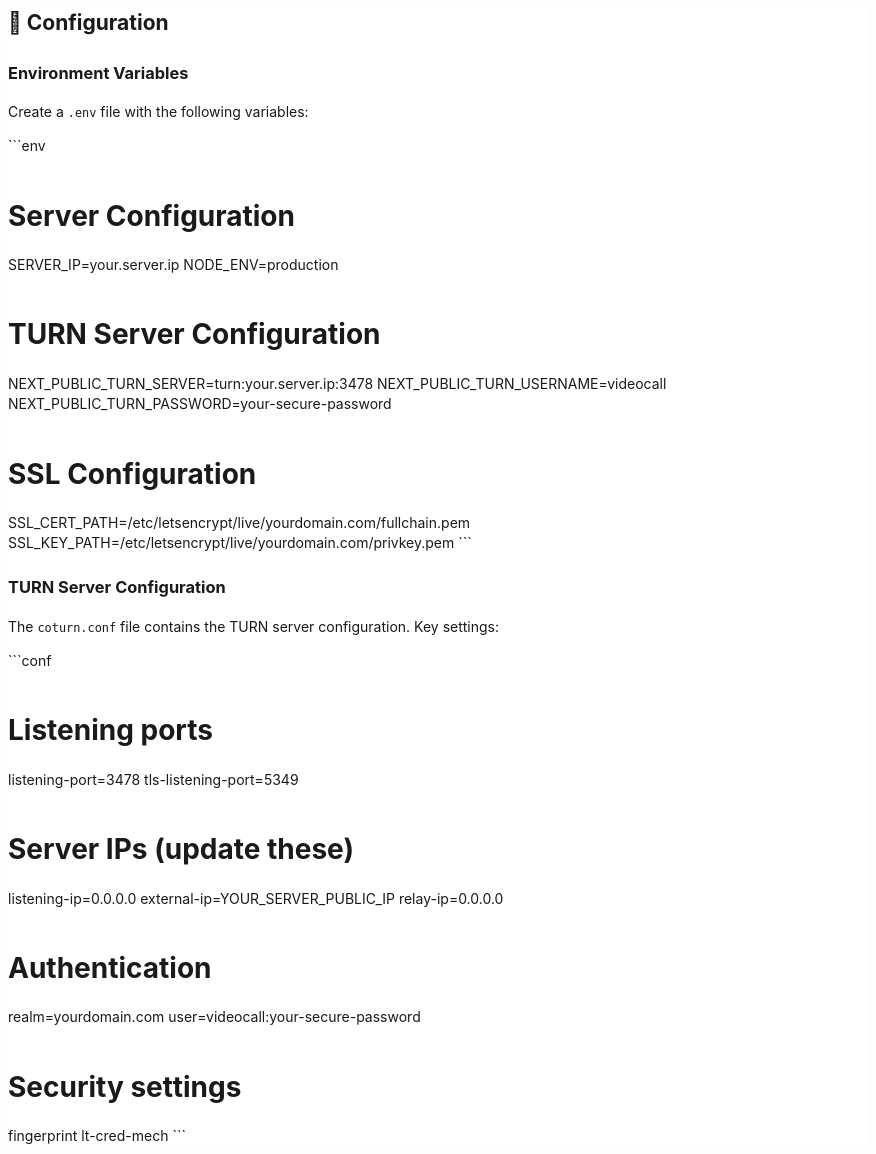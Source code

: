 ## 🔧 Configuration

### Environment Variables

Create a `.env` file with the following variables:

\`\`\`env
# Server Configuration
SERVER_IP=your.server.ip
NODE_ENV=production

# TURN Server Configuration
NEXT_PUBLIC_TURN_SERVER=turn:your.server.ip:3478
NEXT_PUBLIC_TURN_USERNAME=videocall
NEXT_PUBLIC_TURN_PASSWORD=your-secure-password

# SSL Configuration
SSL_CERT_PATH=/etc/letsencrypt/live/yourdomain.com/fullchain.pem
SSL_KEY_PATH=/etc/letsencrypt/live/yourdomain.com/privkey.pem
\`\`\`

### TURN Server Configuration

The `coturn.conf` file contains the TURN server configuration. Key settings:

\`\`\`conf
# Listening ports
listening-port=3478
tls-listening-port=5349

# Server IPs (update these)
listening-ip=0.0.0.0
external-ip=YOUR_SERVER_PUBLIC_IP
relay-ip=0.0.0.0

# Authentication
realm=yourdomain.com
user=videocall:your-secure-password

# Security settings
fingerprint
lt-cred-mech
\`\`\`
